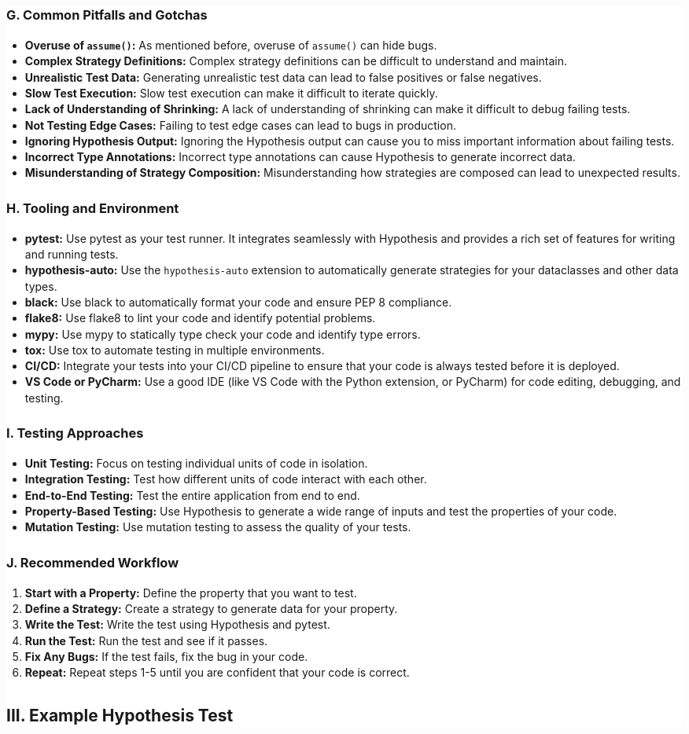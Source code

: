 ### G. Common Pitfalls and Gotchas

*   **Overuse of `assume()`:** As mentioned before, overuse of `assume()` can hide bugs.
*   **Complex Strategy Definitions:**  Complex strategy definitions can be difficult to understand and maintain.
*   **Unrealistic Test Data:**  Generating unrealistic test data can lead to false positives or false negatives.
*   **Slow Test Execution:**  Slow test execution can make it difficult to iterate quickly.
*   **Lack of Understanding of Shrinking:**  A lack of understanding of shrinking can make it difficult to debug failing tests.
*   **Not Testing Edge Cases:**  Failing to test edge cases can lead to bugs in production.
*   **Ignoring Hypothesis Output:** Ignoring the Hypothesis output can cause you to miss important information about failing tests.
*   **Incorrect Type Annotations:** Incorrect type annotations can cause Hypothesis to generate incorrect data.
*   **Misunderstanding of Strategy Composition:** Misunderstanding how strategies are composed can lead to unexpected results.

### H. Tooling and Environment

*   **pytest:** Use pytest as your test runner. It integrates seamlessly with Hypothesis and provides a rich set of features for writing and running tests.
*   **hypothesis-auto:** Use the `hypothesis-auto` extension to automatically generate strategies for your dataclasses and other data types.
*   **black:** Use black to automatically format your code and ensure PEP 8 compliance.
*   **flake8:** Use flake8 to lint your code and identify potential problems.
*   **mypy:** Use mypy to statically type check your code and identify type errors.
*   **tox:** Use tox to automate testing in multiple environments.
*   **CI/CD:** Integrate your tests into your CI/CD pipeline to ensure that your code is always tested before it is deployed.
*   **VS Code or PyCharm:** Use a good IDE (like VS Code with the Python extension, or PyCharm) for code editing, debugging, and testing.

### I. Testing Approaches

*   **Unit Testing:**  Focus on testing individual units of code in isolation.
*   **Integration Testing:** Test how different units of code interact with each other.
*   **End-to-End Testing:** Test the entire application from end to end.
*   **Property-Based Testing:** Use Hypothesis to generate a wide range of inputs and test the properties of your code.
*   **Mutation Testing:**  Use mutation testing to assess the quality of your tests.

### J. Recommended Workflow

1.  **Start with a Property:** Define the property that you want to test.
2.  **Define a Strategy:** Create a strategy to generate data for your property.
3.  **Write the Test:** Write the test using Hypothesis and pytest.
4.  **Run the Test:** Run the test and see if it passes.
5.  **Fix Any Bugs:** If the test fails, fix the bug in your code.
6.  **Repeat:** Repeat steps 1-5 until you are confident that your code is correct.

## III. Example Hypothesis Test
